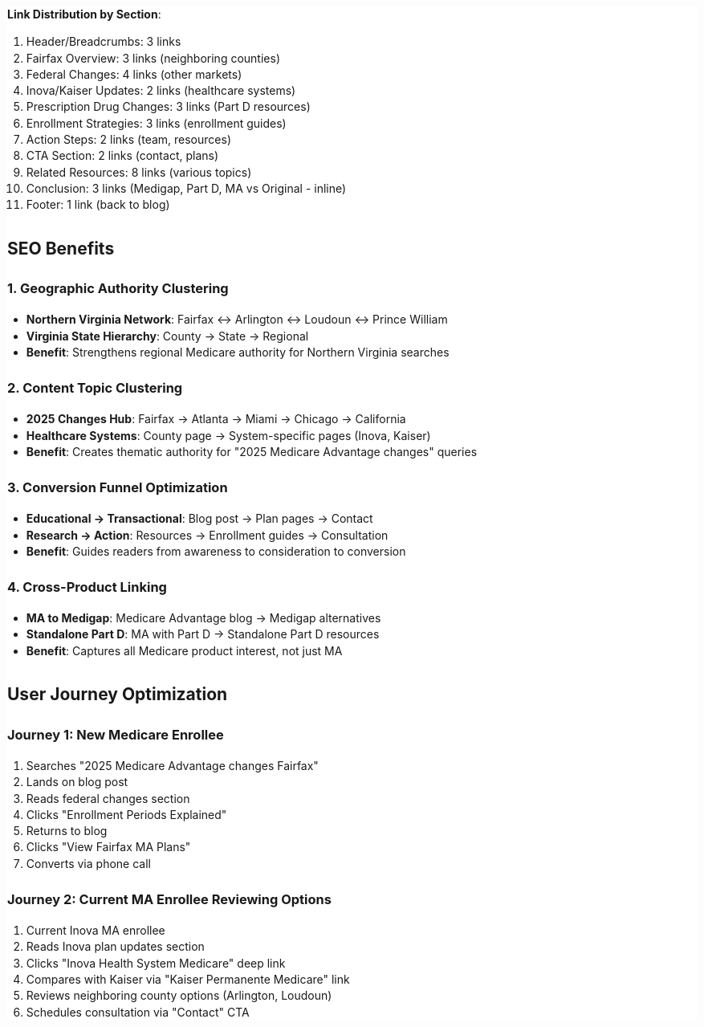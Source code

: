 **Link Distribution by Section**:
1. Header/Breadcrumbs: 3 links
2. Fairfax Overview: 3 links (neighboring counties)
3. Federal Changes: 4 links (other markets)
4. Inova/Kaiser Updates: 2 links (healthcare systems)
5. Prescription Drug Changes: 3 links (Part D resources)
6. Enrollment Strategies: 3 links (enrollment guides)
7. Action Steps: 2 links (team, resources)
8. CTA Section: 2 links (contact, plans)
9. Related Resources: 8 links (various topics)
10. Conclusion: 3 links (Medigap, Part D, MA vs Original - inline)
11. Footer: 1 link (back to blog)

## SEO Benefits

### 1. Geographic Authority Clustering
- **Northern Virginia Network**: Fairfax ↔ Arlington ↔ Loudoun ↔ Prince William
- **Virginia State Hierarchy**: County → State → Regional
- **Benefit**: Strengthens regional Medicare authority for Northern Virginia searches

### 2. Content Topic Clustering
- **2025 Changes Hub**: Fairfax → Atlanta → Miami → Chicago → California
- **Healthcare Systems**: County page → System-specific pages (Inova, Kaiser)
- **Benefit**: Creates thematic authority for "2025 Medicare Advantage changes" queries

### 3. Conversion Funnel Optimization
- **Educational → Transactional**: Blog post → Plan pages → Contact
- **Research → Action**: Resources → Enrollment guides → Consultation
- **Benefit**: Guides readers from awareness to consideration to conversion

### 4. Cross-Product Linking
- **MA to Medigap**: Medicare Advantage blog → Medigap alternatives
- **Standalone Part D**: MA with Part D → Standalone Part D resources
- **Benefit**: Captures all Medicare product interest, not just MA

## User Journey Optimization

### Journey 1: New Medicare Enrollee
1. Searches "2025 Medicare Advantage changes Fairfax"
2. Lands on blog post
3. Reads federal changes section
4. Clicks "Enrollment Periods Explained"
5. Returns to blog
6. Clicks "View Fairfax MA Plans"
7. Converts via phone call

### Journey 2: Current MA Enrollee Reviewing Options
1. Current Inova MA enrollee
2. Reads Inova plan updates section
3. Clicks "Inova Health System Medicare" deep link
4. Compares with Kaiser via "Kaiser Permanente Medicare" link
5. Reviews neighboring county options (Arlington, Loudoun)
6. Schedules consultation via "Contact" CTA
